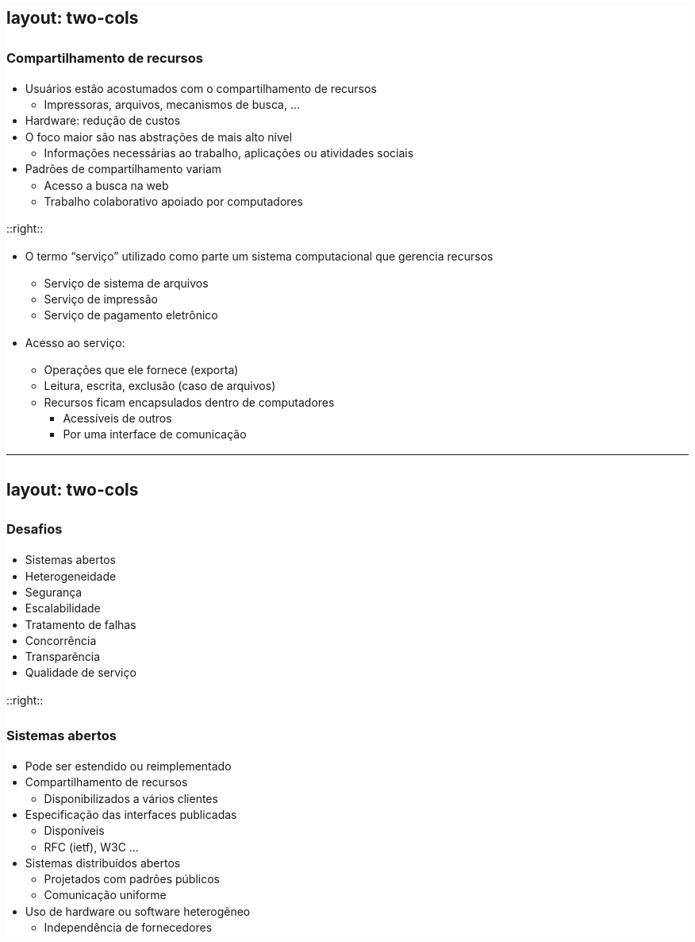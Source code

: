 layout: two-cols
---

### Compartilhamento de recursos

- Usuários estão acostumados com o
compartilhamento de recursos
  - Impressoras, arquivos, mecanismos de busca, …
- Hardware: redução de custos
- O foco maior são nas abstrações de mais alto nível
  - Informações necessárias ao trabalho, aplicações ou atividades sociais
- Padrões de compartilhamento variam
  - Acesso a busca na web
  - Trabalho colaborativo apoiado por computadores

::right::

- O termo “serviço” utilizado como parte um sistema computacional que gerencia recursos
  - Serviço de sistema de arquivos
  - Serviço de impressão
  - Serviço de pagamento eletrônico

- Acesso ao serviço:
  - Operações que ele fornece (exporta)
  - Leitura, escrita, exclusão (caso de arquivos)
  - Recursos ficam encapsulados dentro de computadores
    - Acessíveis de outros
    - Por uma interface de comunicação

---
layout: two-cols
---

### Desafios

- Sistemas abertos
- Heterogeneidade
- Segurança
- Escalabilidade
- Tratamento de falhas
- Concorrência
- Transparência
- Qualidade de serviço


::right::


### Sistemas abertos

- Pode ser estendido ou reimplementado
- Compartilhamento de recursos
  - Disponibilizados a vários clientes
- Especificação das interfaces publicadas
  - Disponíveis
  - RFC (ietf), W3C ...
- Sistemas distribuídos abertos
  - Projetados com padrões públicos
  - Comunicação uniforme
- Uso de hardware ou software heterogêneo
  - Independência de fornecedores
